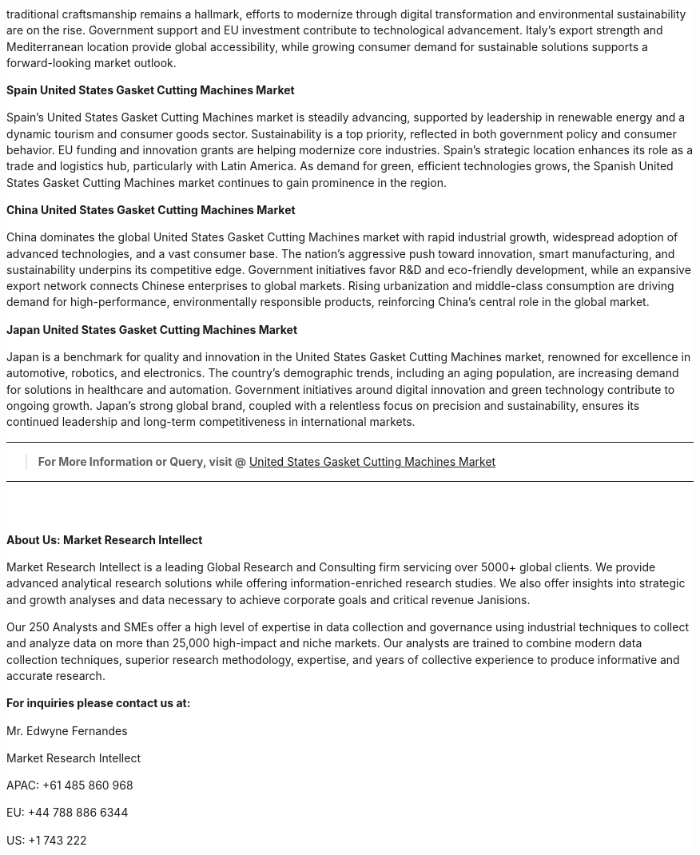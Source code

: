 traditional craftsmanship remains a hallmark, efforts to modernize through digital transformation and environmental sustainability are on the rise. Government support and EU investment contribute to technological advancement. Italy&rsquo;s export strength and Mediterranean location provide global accessibility, while growing consumer demand for sustainable solutions supports a forward-looking market outlook.</p><p class="" data-start="4424" data-end="4975"><strong data-start="4424" data-end="4445">Spain United States Gasket Cutting Machines Market</strong></p><p class="" data-start="4424" data-end="4975">Spain&rsquo;s United States Gasket Cutting Machines market is steadily advancing, supported by leadership in renewable energy and a dynamic tourism and consumer goods sector. Sustainability is a top priority, reflected in both government policy and consumer behavior. EU funding and innovation grants are helping modernize core industries. Spain&rsquo;s strategic location enhances its role as a trade and logistics hub, particularly with Latin America. As demand for green, efficient technologies grows, the Spanish United States Gasket Cutting Machines market continues to gain prominence in the region.</p><p class="" data-start="4977" data-end="5589"><strong data-start="4977" data-end="4998">China United States Gasket Cutting Machines Market</strong></p><p class="" data-start="4977" data-end="5589">China dominates the global United States Gasket Cutting Machines market with rapid industrial growth, widespread adoption of advanced technologies, and a vast consumer base. The nation&rsquo;s aggressive push toward innovation, smart manufacturing, and sustainability underpins its competitive edge. Government initiatives favor R&amp;D and eco-friendly development, while an expansive export network connects Chinese enterprises to global markets. Rising urbanization and middle-class consumption are driving demand for high-performance, environmentally responsible products, reinforcing China&rsquo;s central role in the global market.</p><p class="" data-start="5591" data-end="6162"><strong data-start="5591" data-end="5612">Japan United States Gasket Cutting Machines Market</strong></p><p class="" data-start="5591" data-end="6162">Japan is a benchmark for quality and innovation in the United States Gasket Cutting Machines market, renowned for excellence in automotive, robotics, and electronics. The country&rsquo;s demographic trends, including an aging population, are increasing demand for solutions in healthcare and automation. Government initiatives around digital innovation and green technology contribute to ongoing growth. Japan&rsquo;s strong global brand, coupled with a relentless focus on precision and sustainability, ensures its continued leadership and long-term competitiveness in international markets.</p><hr /><blockquote><p><span class="font-[700]"><strong>For More Information or Query, visit&nbsp;@</strong>&nbsp;</span><span class="font-[700]"><a href="https://www.marketresearchintellect.com/product/gasket-cutting-machines-market-size-and-forecast/?utm_source=Linkedin&utm_medium=019" target="_blank" data-tracking-control-name="article-ssr-frontend-pulse_little-text-block" data-tracking-will-navigate="" data-test-link="">United States Gasket Cutting Machines Market</a></span></p></blockquote><hr /><h3>&nbsp;</h3><p><strong><span class="font-[700]">About Us: Market Research Intellect</span></strong></p><p><span class="">Market Research Intellect is a leading Global Research and Consulting firm servicing over 5000+ global clients. We provide advanced analytical research solutions while offering information-enriched research studies.&nbsp;</span>We also offer insights into strategic and growth analyses and data necessary to achieve corporate goals and critical revenue Janisions.</p><p><span class="">Our 250 Analysts and SMEs offer a high level of expertise in data collection and governance using industrial techniques to collect and analyze data on more than 25,000 high-impact and niche markets. Our analysts are trained to combine modern data collection techniques, superior research methodology, expertise, and years of collective experience to produce informative and accurate research.</span></p><p><strong>For inquiries please contact us at:</strong></p><p>Mr. Edwyne Fernandes</p><p>Market Research Intellect</p><p>APAC: +61 485 860 968</p><p>EU: +44 788 886 6344</p><p>US: +1 743 222